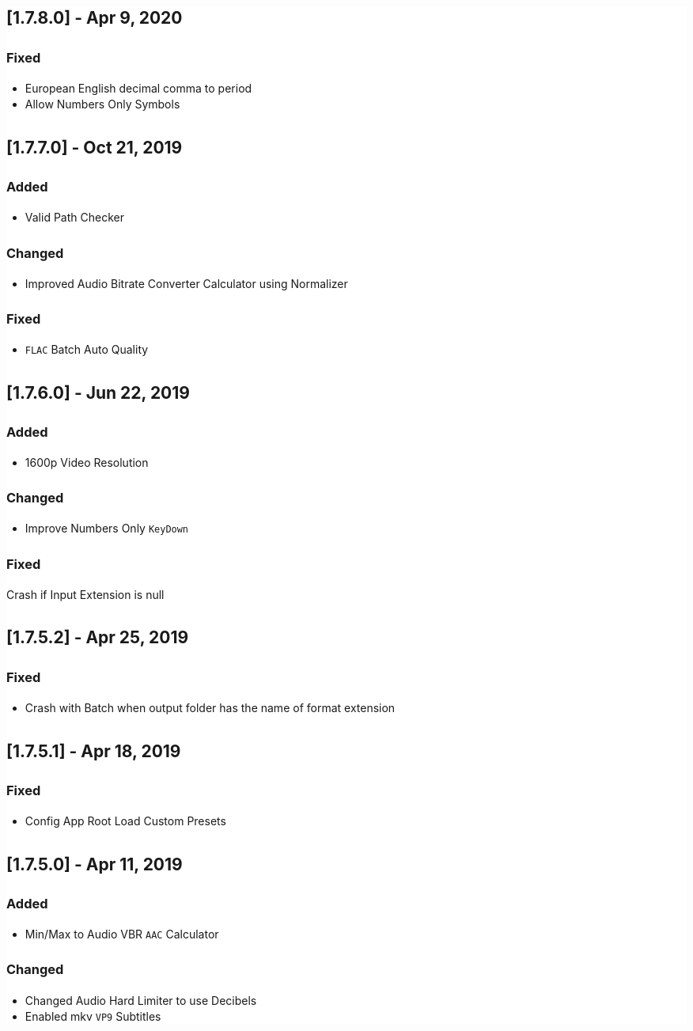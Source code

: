 
## [1.7.8.0] - Apr 9, 2020
### Fixed
- European English decimal comma to period
- Allow Numbers Only Symbols


## [1.7.7.0] - Oct 21, 2019
### Added
- Valid Path Checker

### Changed
- Improved Audio Bitrate Converter Calculator using Normalizer

### Fixed
- `FLAC` Batch Auto Quality


## [1.7.6.0] - Jun 22, 2019
### Added
- 1600p Video Resolution

### Changed
- Improve Numbers Only `KeyDown`

### Fixed
Crash if Input Extension is null


## [1.7.5.2] - Apr 25, 2019
### Fixed
- Crash with Batch when output folder has the name of format extension


## [1.7.5.1] - Apr 18, 2019
### Fixed
- Config App Root Load Custom Presets


## [1.7.5.0] - Apr 11, 2019
### Added
- Min/Max to Audio VBR `AAC` Calculator

### Changed
- Changed Audio Hard Limiter to use Decibels
- Enabled mkv `VP9` Subtitles
